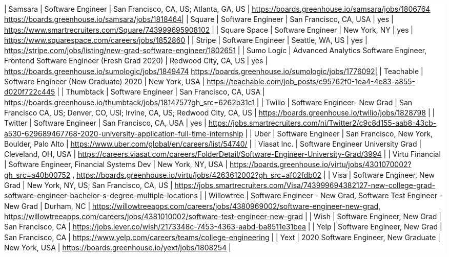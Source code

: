 | Samsara | Software Engineer | San Francisco, CA, US; Atlanta, GA, US | https://boards.greenhouse.io/samsara/jobs/1806764 https://boards.greenhouse.io/samsara/jobs/1818464|
| Square | Software Engineer | San Francisco, CA, USA | yes | https://www.smartrecruiters.com/Square/743999695908102 |
| Square Space | Software Engineer | New York, NY | yes | https://www.squarespace.com/careers/jobs/1852860 |
| Stripe | Software Engineer | Seattle, WA, US | yes | https://stripe.com/jobs/listing/new-grad-software-engineer/1802651 |
| Sumo Logic | Advanced Analytics Software Engineer, Frontend Software Engineer (Fresh Grad 2020) | Redwood City, CA, US | yes | https://boards.greenhouse.io/sumologic/jobs/1849474 https://boards.greenhouse.io/sumologic/jobs/1776092|
| Teachable | Software Engineer (New Graduate) 2020 | New York, USA | https://teachable.com/job_posts/c95762f0-1ea4-4e83-a855-d020f722c445 |
| Thumbtack | Software Engineer | San Francisco, CA, USA | https://boards.greenhouse.io/thumbtack/jobs/1814757?gh_src=6262b31c1 |
| Twilio | Software Engineer- New Grad | San Francisco CA, US; Denver, CO, USl; Irvine, CA, US; Redwood City, CA, US | https://boards.greenhouse.io/twilio/jobs/1828798 |
| Twitter | Software Engineer | San Francisco, CA, USA | yes | https://jobs.smartrecruiters.com/ni/Twitter2/c9c8d155-aab8-43cb-a530-629689467768-2020-university-application-full-time-internship |
| Uber | Software Engineer | San Francisco, New York, Boulder, Palo Alto | https://www.uber.com/global/en/careers/list/54740/ |
| Viasat Inc. | Software Engineer University Grad | Cleveland, OH, USA | https://careers.viasat.com/careers/FolderDetail/Software-Engineer-University-Grad/3994 |
| Virtu Financial | Software Engineer, Financial Systems Dev | New York, NY, USA | https://boards.greenhouse.io/virtu/jobs/4301070002?gh_src=a40b00752 , https://boards.greenhouse.io/virtu/jobs/4263612002?gh_src=af02fdb02 |
| Visa | Software Engineer, New Grad | New York, NY, US; San Francisco, CA, US | https://jobs.smartrecruiters.com/Visa/743999694382127-new-college-grad-software-engineer-bachelor-s-degree-multiple-locations | 
| Willowtree | Software Engineer - New Grad, Software Test Engineer - New Grad | Durham, NC | https://willowtreeapps.com/careers/jobs/4380969002/software-engineer-new-grad, https://willowtreeapps.com/careers/jobs/4381010002/software-test-engineer-new-grad |
| Wish | Software Engineer, New Grad | San Francisco, CA | https://jobs.lever.co/wish/2173348c-7453-4363-aabd-ba8511e31bea |
| Yelp | Software Engineer, New Grad | San Francisco, CA | https://www.yelp.com/careers/teams/college-engineering |
| Yext | 2020 Software Engineer, New Graduate | New York, USA | https://boards.greenhouse.io/yext/jobs/1808254 |
